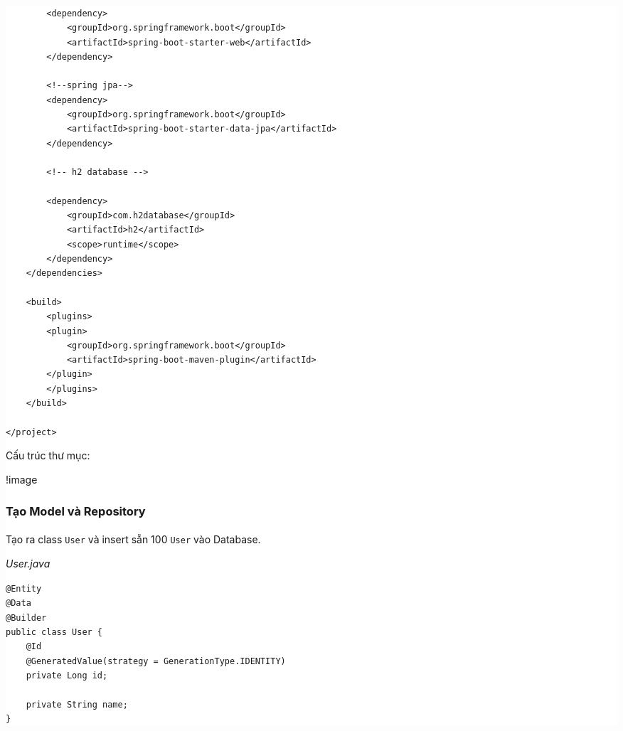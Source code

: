```
        <dependency>
            <groupId>org.springframework.boot</groupId>
            <artifactId>spring-boot-starter-web</artifactId>
        </dependency>

        <!--spring jpa-->
        <dependency>
            <groupId>org.springframework.boot</groupId>
            <artifactId>spring-boot-starter-data-jpa</artifactId>
        </dependency>

        <!-- h2 database -->

        <dependency>
            <groupId>com.h2database</groupId>
            <artifactId>h2</artifactId>
            <scope>runtime</scope>
        </dependency>
    </dependencies>

    <build>
        <plugins>
        <plugin>
            <groupId>org.springframework.boot</groupId>
            <artifactId>spring-boot-maven-plugin</artifactId>
        </plugin>
        </plugins>
    </build>

</project>
```

Cấu trúc thư mục:

!image

### **Tạo Model và Repository**

Tạo ra class `User` và insert sẵn 100 `User` vào Database.

_User.java_

```
@Entity
@Data
@Builder
public class User {
    @Id
    @GeneratedValue(strategy = GenerationType.IDENTITY)
    private Long id;

    private String name;
}
```
